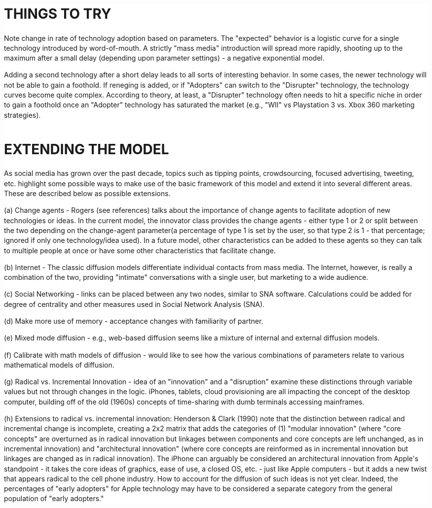 # THINGS TO TRY
Note change in rate of technology adoption based on parameters. The "expected" behavior is a logistic curve for a single technology introduced by word-of-mouth. A strictly "mass media" introduction will spread more rapidly, shooting up to the maximum after a small delay (depending upon parameter settings) - a negative exponential model.

Adding a second technology after a short delay leads to all sorts of interesting behavior. In some cases, the newer technology will not be able to gain a foothold. If reneging is added, or if "Adopters" can switch to the "Disrupter" technology, the technology curves become quite complex. According to theory, at least, a "Disrupter" technology often needs to hit a specific niche in order to gain a foothold once an "Adopter" technology has saturated the market (e.g., "WII" vs Playstation 3 vs. Xbox 360 marketing strategies).

# EXTENDING THE MODEL 

As social media has grown over the past decade, topics such as tipping points, crowdsourcing, focused advertising, tweeting, etc. highlight some possible ways to make use of the basic framework of this model and extend it into several different areas.  These are described below as possible extensions.

  (a) Change agents - Rogers  (see references) talks about the importance of change agents to facilitate adoption of new technologies or ideas. In the current model, the innovator class provides the change agents - either type 1 or 2 or split between the two depending on the change-agent parameter(a percentage of type 1 is set by the user, so that type 2 is 1 - that percentage; ignored if only one technology/idea used).  In a future model, other characteristics can be added to these agents so they can talk to multiple people at once or have some other characteristics that facilitate change.
   
  (b) Internet - The classic diffusion models differentiate individual contacts from mass media. The Internet, however, is really a combination of the two, providing "intimate" conversations with a single user, but marketing to a wide audience.

  (c) Social Networking - links can be placed between any two nodes, similar to SNA software.  Calculations could be added for degree of centrality and other measures used in Social Network Analysis (SNA). 

  (d) Make more use of memory - acceptance changes with familiarity of partner.

  (e) Mixed mode diffusion - e.g., web-based diffusion seems like a mixture of internal and external diffusion models.

  (f) Calibrate with math models of diffusion - would like to see how the various combinations of parameters relate to various mathematical models of diffusion.

  (g) Radical vs. Incremental Innovation - idea of an "innovation" and a "disruption" examine these distinctions through variable values but not through changes in the logic. iPhones, tablets, cloud provisioning are all impacting the concept of the desktop computer, building off of the old (1960s) concepts of time-sharing with dumb terminals accessing mainframes.

  (h) Extensions to radical vs. incremental innovation: Henderson & Clark (1990) note that the distinction between radical and incremental change is incomplete, creating a 2x2 matrix that adds the categories of (1) "modular innovation" (where "core concepts" are overturned as in radical innovation but linkages between components and core concepts are left unchanged, as in incremental innovation) and "architectural innovation" (where core concepts are reinformed as in incremental innovation but linkages are changed as in radical innovation).  The iPhone can arguably be considered an architectural innovation from Apple's standpoint - it takes the core ideas of
graphics, ease of use, a closed OS, etc. - just like Apple computers - but it adds a new twist that appears radical to the cell phone industry.  How to account for the diffusion of such ideas is not yet clear.  Indeed, the percentages of "early adopters" for Apple technology may have to be considered a separate category from the general population of "early adopters."
